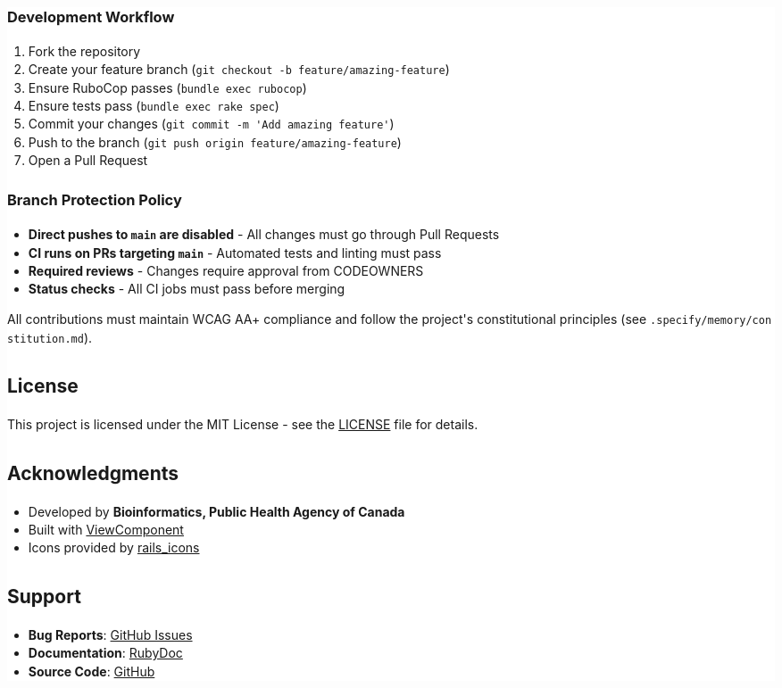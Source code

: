 ### Development Workflow

1. Fork the repository
2. Create your feature branch (`git checkout -b feature/amazing-feature`)
3. Ensure RuboCop passes (`bundle exec rubocop`)
4. Ensure tests pass (`bundle exec rake spec`)
5. Commit your changes (`git commit -m 'Add amazing feature'`)
6. Push to the branch (`git push origin feature/amazing-feature`)
7. Open a Pull Request

### Branch Protection Policy

- **Direct pushes to `main` are disabled** - All changes must go through Pull Requests
- **CI runs on PRs targeting `main`** - Automated tests and linting must pass
- **Required reviews** - Changes require approval from CODEOWNERS
- **Status checks** - All CI jobs must pass before merging

All contributions must maintain WCAG AA+ compliance and follow the project's constitutional principles (see `.specify/memory/constitution.md`).

## License

This project is licensed under the MIT License - see the [LICENSE](LICENSE) file for details.

## Acknowledgments

- Developed by **Bioinformatics, Public Health Agency of Canada**
- Built with [ViewComponent](https://viewcomponent.org/)
- Icons provided by [rails_icons](https://github.com/rails/rails_icons)

## Support

- **Bug Reports**: [GitHub Issues](https://github.com/phac-nml/pathogen/issues)
- **Documentation**: [RubyDoc](https://rubydoc.info/gems/pathogen_view_components)
- **Source Code**: [GitHub](https://github.com/phac-nml/pathogen)
